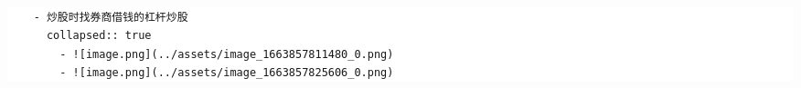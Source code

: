 		- 炒股时找券商借钱的杠杆炒股
		  collapsed:: true
			- ![image.png](../assets/image_1663857811480_0.png)
			- ![image.png](../assets/image_1663857825606_0.png)